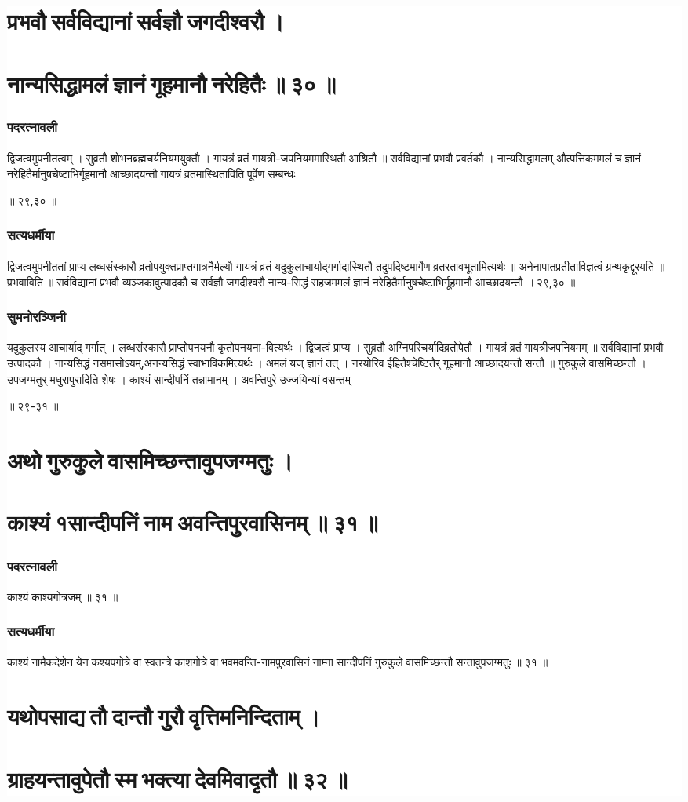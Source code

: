 # **प्रभवौ सर्वविद्यानां सर्वज्ञौ जगदीश्वरौ ।**

# **नान्यसिद्धामलं ज्ञानं गूहमानौ नरेहितैः ॥ ३० ॥**

### **पदरत्नावली**

द्विजत्वमुपनीतत्वम् । सुव्रतौ शोभनब्रह्मचर्यनियमयुक्तौ । गायत्रं व्रतं गायत्री-जपनियममास्थितौ आश्रितौ ॥ सर्वविद्यानां प्रभवौ प्रवर्तकौ । नान्यसिद्धामलम् औत्पत्तिकममलं च ज्ञानं नरेहितैर्मानुषचेष्टाभिर्गूहमानौ आच्छादयन्तौ गायत्रं व्रतमास्थिताविति पूर्वेण सम्बन्धः

॥ २९,३० ॥

### **सत्यधर्मीया**

द्विजत्वमुपनीततां प्राप्य लब्धसंस्कारौ व्रतोपयुक्तप्राप्तगात्रनैर्मल्यौ गायत्रं व्रतं यदुकुलाचार्याद्गर्गादास्थितौ तदुपदिष्टमार्गेण व्रतरतावभूतामित्यर्थः ॥ अनेनापातप्रतीताविज्ञत्वं ग्रन्थकृद्दूरयति ॥ प्रभवाविति ॥ सर्वविद्यानां प्रभवौ व्यञ्जकावुत्पादकौ च सर्वज्ञौ जगदीश्वरौ नान्य-सिद्धं सहजममलं ज्ञानं नरेहितैर्मानुषचेष्टाभिर्गूहमानौ आच्छादयन्तौ ॥ २९,३० ॥

### **सुमनोरञ्जिनी**

यदुकुलस्य आचार्याद् गर्गात् । लब्धसंस्कारौ प्राप्तोपनयनौ कृतोपनयना-वित्यर्थः । द्विजत्वं प्राप्य । सुव्रतौ अग्निपरिचर्यादिव्रतोपेतौ । गायत्रं व्रतं गायत्रीजपनियमम् ॥ सर्वविद्यानां प्रभवौ उत्पादकौ । नान्यसिद्धं नसमासोऽयम्,अनन्यसिद्धं स्वाभाविकमित्यर्थः । अमलं यज् ज्ञानं तत् । नरयोरिव ईहितैश्चेष्टितैर् गूहमानौ आच्छादयन्तौ सन्तौ ॥ गुरुकुले वासमिच्छन्तौ । उपजग्मतुर् मधुरापुरादिति शेषः । काश्यं सान्दीपनिं तन्नामानम् । अवन्तिपुरे उज्जयिन्यां वसन्तम्

॥ २९-३१ ॥

# **अथो गुरुकुले वासमिच्छन्तावुपजग्मतुः ।**

# **काश्यं १सान्दीपनिं नाम अवन्तिपुरवासिनम् ॥ ३१ ॥**

### **पदरत्नावली**

काश्यं काश्यगोत्रजम् ॥ ३१ ॥

### **सत्यधर्मीया**

काश्यं नामैकदेशेन येन कश्यपगोत्रे वा स्वतन्त्रे काशगोत्रे वा भवमवन्ति-नामपुरवासिनं नाम्ना सान्दीपनिं गुरुकुले वासमिच्छन्तौ सन्तावुपजग्मतुः ॥ ३१ ॥

# **यथोपसाद्य तौ दान्तौ गुरौ वृत्तिमनिन्दिताम् ।**

# **ग्राहयन्तावुपेतौ स्म भक्त्या देवमिवादृतौ ॥ ३२ ॥**
